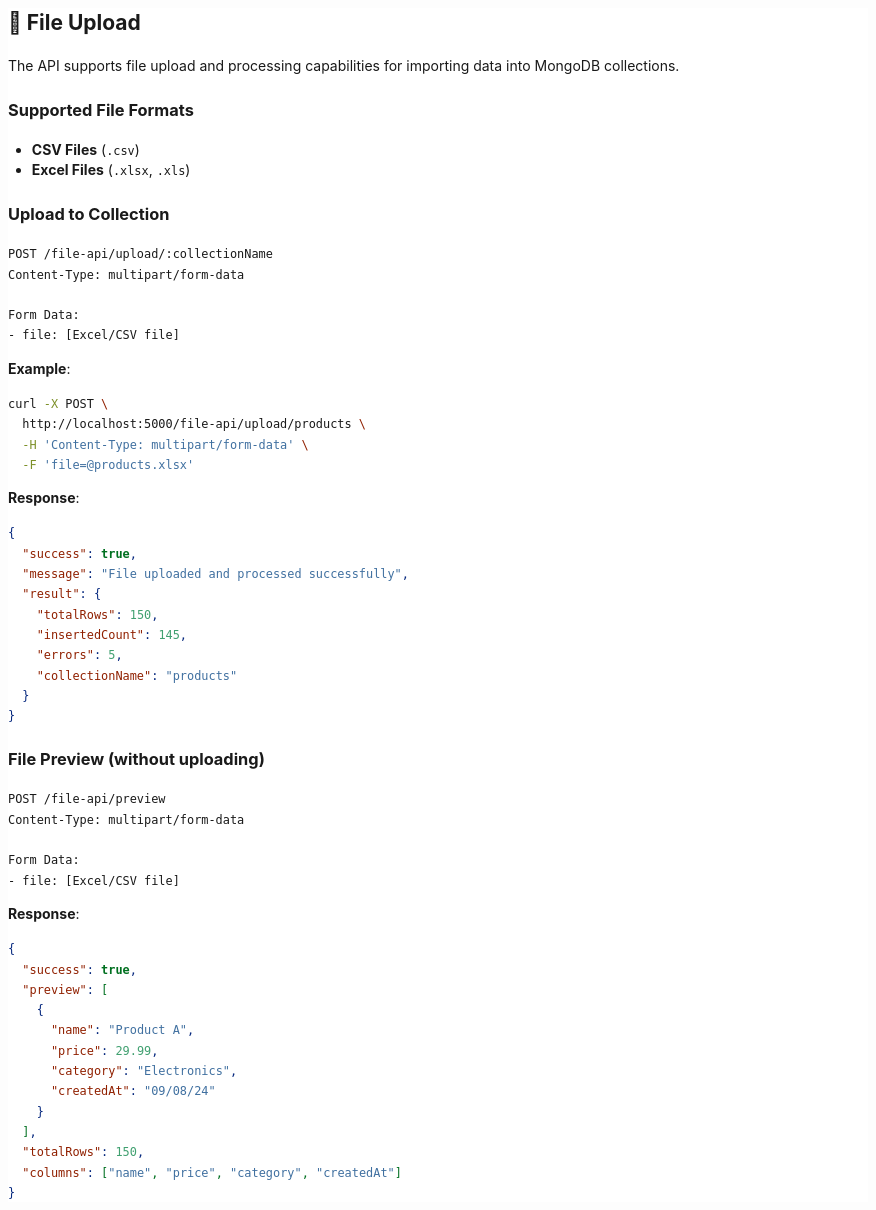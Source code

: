 ## 📁 File Upload

The API supports file upload and processing capabilities for importing data into MongoDB collections.

### Supported File Formats

- **CSV Files** (`.csv`)
- **Excel Files** (`.xlsx`, `.xls`)

### Upload to Collection

```http
POST /file-api/upload/:collectionName
Content-Type: multipart/form-data

Form Data:
- file: [Excel/CSV file]
```

**Example**:
```bash
curl -X POST \
  http://localhost:5000/file-api/upload/products \
  -H 'Content-Type: multipart/form-data' \
  -F 'file=@products.xlsx'
```

**Response**:
```json
{
  "success": true,
  "message": "File uploaded and processed successfully",
  "result": {
    "totalRows": 150,
    "insertedCount": 145,
    "errors": 5,
    "collectionName": "products"
  }
}
```

### File Preview (without uploading)

```http
POST /file-api/preview
Content-Type: multipart/form-data

Form Data:
- file: [Excel/CSV file]
```

**Response**:
```json
{
  "success": true,
  "preview": [
    {
      "name": "Product A",
      "price": 29.99,
      "category": "Electronics",
      "createdAt": "09/08/24"
    }
  ],
  "totalRows": 150,
  "columns": ["name", "price", "category", "createdAt"]
}
```